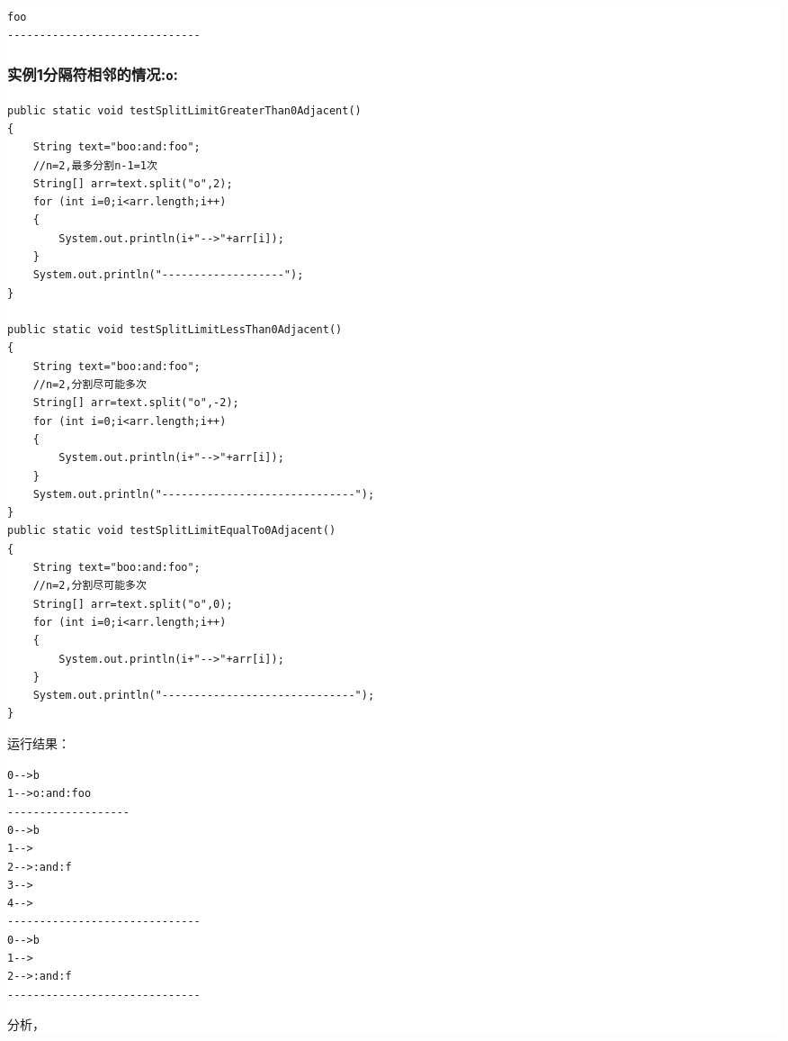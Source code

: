```
foo
------------------------------
```
### 实例1分隔符相邻的情况:`o`: ###

```
public static void testSplitLimitGreaterThan0Adjacent()
{
	String text="boo:and:foo";
	//n=2,最多分割n-1=1次
	String[] arr=text.split("o",2); 
	for (int i=0;i<arr.length;i++)
	{
		System.out.println(i+"-->"+arr[i]);
	}
	System.out.println("-------------------");
}

public static void testSplitLimitLessThan0Adjacent()
{
	String text="boo:and:foo";
	//n=2,分割尽可能多次
	String[] arr=text.split("o",-2); 
	for (int i=0;i<arr.length;i++)
	{
		System.out.println(i+"-->"+arr[i]);
	}
	System.out.println("------------------------------");
}
public static void testSplitLimitEqualTo0Adjacent()
{
	String text="boo:and:foo";
	//n=2,分割尽可能多次
	String[] arr=text.split("o",0); 
	for (int i=0;i<arr.length;i++)
	{
		System.out.println(i+"-->"+arr[i]);
	}
	System.out.println("------------------------------");
}
```
运行结果：
```
0-->b
1-->o:and:foo
-------------------
0-->b
1-->
2-->:and:f
3-->
4-->
------------------------------
0-->b
1-->
2-->:and:f
------------------------------
```
分析，
